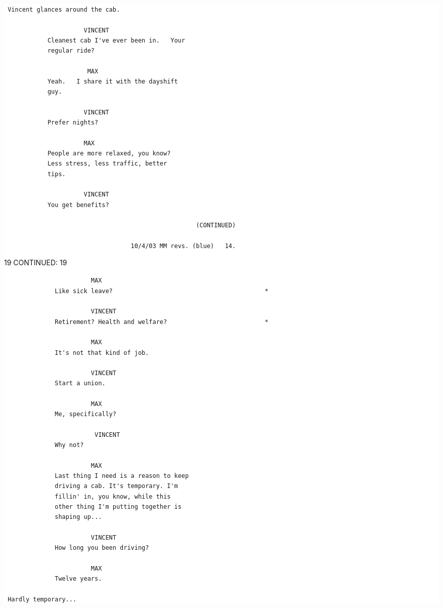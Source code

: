      Vincent glances around the cab.

                          VINCENT
                Cleanest cab I've ever been in.   Your
                regular ride?

                           MAX
                Yeah.   I share it with the dayshift
                guy.

                          VINCENT
                Prefer nights?

                          MAX
                People are more relaxed, you know?
                Less stress, less traffic, better
                tips.

                          VINCENT
                You get benefits?

                                                         (CONTINUED)

                                       10/4/03 MM revs. (blue)   14.
19   CONTINUED:                                                        19

                            MAX
                  Like sick leave?                                          *

                            VINCENT
                  Retirement? Health and welfare?                           *

                            MAX
                  It's not that kind of job.

                            VINCENT
                  Start a union.

                            MAX
                  Me, specifically?

                             VINCENT
                  Why not?

                            MAX
                  Last thing I need is a reason to keep
                  driving a cab. It's temporary. I'm
                  fillin' in, you know, while this
                  other thing I'm putting together is
                  shaping up...

                            VINCENT
                  How long you been driving?

                            MAX
                  Twelve years.

     Hardly temporary...
